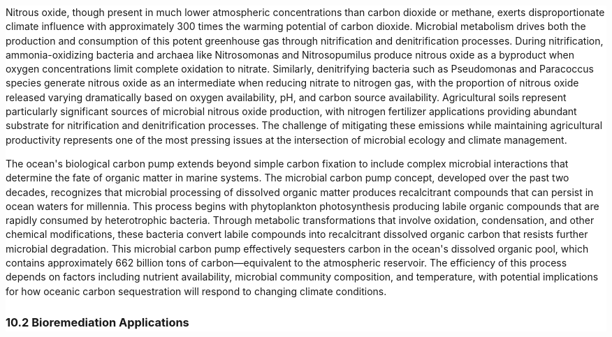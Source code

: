 Nitrous oxide, though present in much lower atmospheric concentrations than carbon dioxide or methane, exerts disproportionate climate influence with approximately 300 times the warming potential of carbon dioxide. Microbial metabolism drives both the production and consumption of this potent greenhouse gas through nitrification and denitrification processes. During nitrification, ammonia-oxidizing bacteria and archaea like Nitrosomonas and Nitrosopumilus produce nitrous oxide as a byproduct when oxygen concentrations limit complete oxidation to nitrate. Similarly, denitrifying bacteria such as Pseudomonas and Paracoccus species generate nitrous oxide as an intermediate when reducing nitrate to nitrogen gas, with the proportion of nitrous oxide released varying dramatically based on oxygen availability, pH, and carbon source availability. Agricultural soils represent particularly significant sources of microbial nitrous oxide production, with nitrogen fertilizer applications providing abundant substrate for nitrification and denitrification processes. The challenge of mitigating these emissions while maintaining agricultural productivity represents one of the most pressing issues at the intersection of microbial ecology and climate management.

The ocean's biological carbon pump extends beyond simple carbon fixation to include complex microbial interactions that determine the fate of organic matter in marine systems. The microbial carbon pump concept, developed over the past two decades, recognizes that microbial processing of dissolved organic matter produces recalcitrant compounds that can persist in ocean waters for millennia. This process begins with phytoplankton photosynthesis producing labile organic compounds that are rapidly consumed by heterotrophic bacteria. Through metabolic transformations that involve oxidation, condensation, and other chemical modifications, these bacteria convert labile compounds into recalcitrant dissolved organic carbon that resists further microbial degradation. This microbial carbon pump effectively sequesters carbon in the ocean's dissolved organic pool, which contains approximately 662 billion tons of carbon—equivalent to the atmospheric reservoir. The efficiency of this process depends on factors including nutrient availability, microbial community composition, and temperature, with potential implications for how oceanic carbon sequestration will respond to changing climate conditions.

### 10.2 Bioremediation Applications

